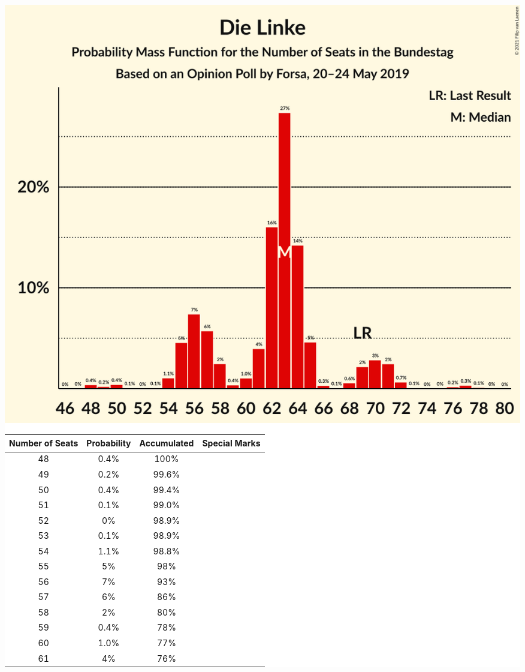 ![Graph with seats probability mass function not yet produced](2019-05-24-Forsa-seats-pmf-dielinke.png "Seats Probability Mass Function")

| Number of Seats | Probability | Accumulated | Special Marks |
|:---------------:|:-----------:|:-----------:|:-------------:|
| 48 | 0.4% | 100% |  |
| 49 | 0.2% | 99.6% |  |
| 50 | 0.4% | 99.4% |  |
| 51 | 0.1% | 99.0% |  |
| 52 | 0% | 98.9% |  |
| 53 | 0.1% | 98.9% |  |
| 54 | 1.1% | 98.8% |  |
| 55 | 5% | 98% |  |
| 56 | 7% | 93% |  |
| 57 | 6% | 86% |  |
| 58 | 2% | 80% |  |
| 59 | 0.4% | 78% |  |
| 60 | 1.0% | 77% |  |
| 61 | 4% | 76% |  |